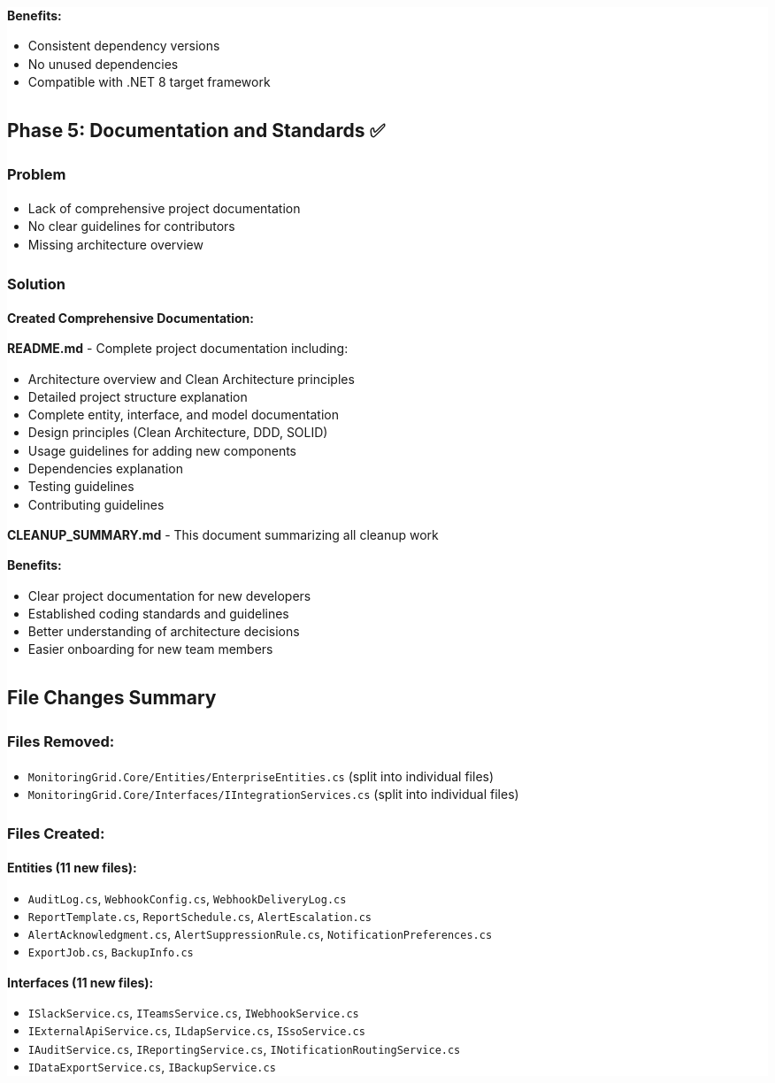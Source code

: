 **Benefits:**
- Consistent dependency versions
- No unused dependencies
- Compatible with .NET 8 target framework

## Phase 5: Documentation and Standards ✅

### Problem
- Lack of comprehensive project documentation
- No clear guidelines for contributors
- Missing architecture overview

### Solution
**Created Comprehensive Documentation:**

**README.md** - Complete project documentation including:
- Architecture overview and Clean Architecture principles
- Detailed project structure explanation
- Complete entity, interface, and model documentation
- Design principles (Clean Architecture, DDD, SOLID)
- Usage guidelines for adding new components
- Dependencies explanation
- Testing guidelines
- Contributing guidelines

**CLEANUP_SUMMARY.md** - This document summarizing all cleanup work

**Benefits:**
- Clear project documentation for new developers
- Established coding standards and guidelines
- Better understanding of architecture decisions
- Easier onboarding for new team members

## File Changes Summary

### Files Removed:
- `MonitoringGrid.Core/Entities/EnterpriseEntities.cs` (split into individual files)
- `MonitoringGrid.Core/Interfaces/IIntegrationServices.cs` (split into individual files)

### Files Created:
**Entities (11 new files):**
- `AuditLog.cs`, `WebhookConfig.cs`, `WebhookDeliveryLog.cs`
- `ReportTemplate.cs`, `ReportSchedule.cs`, `AlertEscalation.cs`
- `AlertAcknowledgment.cs`, `AlertSuppressionRule.cs`, `NotificationPreferences.cs`
- `ExportJob.cs`, `BackupInfo.cs`

**Interfaces (11 new files):**
- `ISlackService.cs`, `ITeamsService.cs`, `IWebhookService.cs`
- `IExternalApiService.cs`, `ILdapService.cs`, `ISsoService.cs`
- `IAuditService.cs`, `IReportingService.cs`, `INotificationRoutingService.cs`
- `IDataExportService.cs`, `IBackupService.cs`

